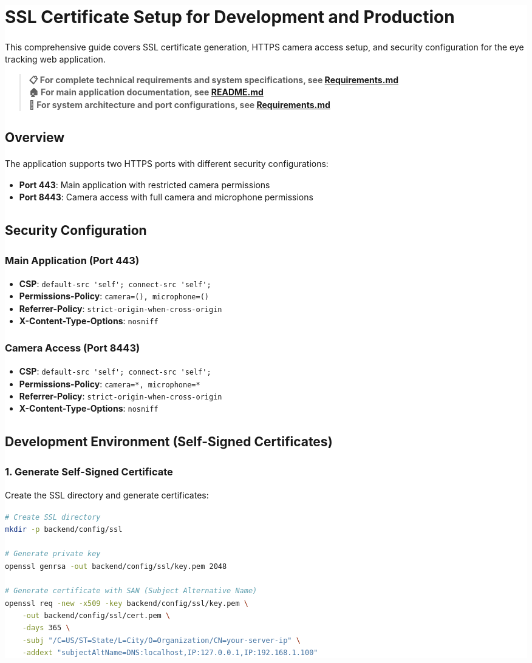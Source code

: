 # SSL Certificate Setup for Development and Production

This comprehensive guide covers SSL certificate generation, HTTPS camera access setup, and security configuration for the eye tracking web application.

> **📋 For complete technical requirements and system specifications, see [Requirements.md](../../../Requirements.md)**  
> **🏠 For main application documentation, see [README.md](../../../README.md)**  
> **🔧 For system architecture and port configurations, see [Requirements.md](../../../Requirements.md#-system-architecture)**

## Overview

The application supports two HTTPS ports with different security configurations:
- **Port 443**: Main application with restricted camera permissions
- **Port 8443**: Camera access with full camera and microphone permissions

## Security Configuration

### Main Application (Port 443)
- **CSP**: `default-src 'self'; connect-src 'self';`
- **Permissions-Policy**: `camera=(), microphone=()`
- **Referrer-Policy**: `strict-origin-when-cross-origin`
- **X-Content-Type-Options**: `nosniff`

### Camera Access (Port 8443)
- **CSP**: `default-src 'self'; connect-src 'self';`
- **Permissions-Policy**: `camera=*, microphone=*`
- **Referrer-Policy**: `strict-origin-when-cross-origin`
- **X-Content-Type-Options**: `nosniff`

## Development Environment (Self-Signed Certificates)

### 1. Generate Self-Signed Certificate

Create the SSL directory and generate certificates:

```bash
# Create SSL directory
mkdir -p backend/config/ssl

# Generate private key
openssl genrsa -out backend/config/ssl/key.pem 2048

# Generate certificate with SAN (Subject Alternative Name)
openssl req -new -x509 -key backend/config/ssl/key.pem \
    -out backend/config/ssl/cert.pem \
    -days 365 \
    -subj "/C=US/ST=State/L=City/O=Organization/CN=your-server-ip" \
    -addext "subjectAltName=DNS:localhost,IP:127.0.0.1,IP:192.168.1.100"
```
